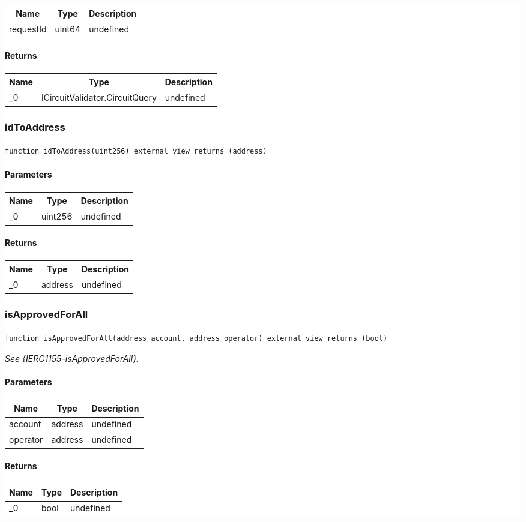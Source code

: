 | Name | Type | Description |
|---|---|---|
| requestId | uint64 | undefined |

#### Returns

| Name | Type | Description |
|---|---|---|
| _0 | ICircuitValidator.CircuitQuery | undefined |

### idToAddress

```solidity
function idToAddress(uint256) external view returns (address)
```





#### Parameters

| Name | Type | Description |
|---|---|---|
| _0 | uint256 | undefined |

#### Returns

| Name | Type | Description |
|---|---|---|
| _0 | address | undefined |

### isApprovedForAll

```solidity
function isApprovedForAll(address account, address operator) external view returns (bool)
```



*See {IERC1155-isApprovedForAll}.*

#### Parameters

| Name | Type | Description |
|---|---|---|
| account | address | undefined |
| operator | address | undefined |

#### Returns

| Name | Type | Description |
|---|---|---|
| _0 | bool | undefined |
